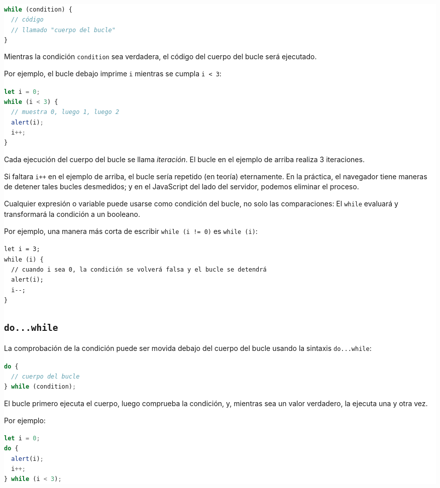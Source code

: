 ```js
while (condition) {
  // código
  // llamado "cuerpo del bucle"
}
```

Mientras la condición `condition` sea verdadera, el código del cuerpo del bucle será ejecutado.

Por ejemplo, el bucle debajo imprime `i` mientras se cumpla `i < 3`:

```js
let i = 0;
while (i < 3) {
  // muestra 0, luego 1, luego 2
  alert(i);
  i++;
}
```

Cada ejecución del cuerpo del bucle se llama _iteración_. El bucle en el ejemplo de arriba realiza 3 iteraciones.

Si faltara `i++` en el ejemplo de arriba, el bucle sería repetido (en teoría) eternamente. En la práctica, el navegador tiene maneras de detener tales bucles desmedidos; y en el JavaScript del lado del servidor, podemos eliminar el proceso.

Cualquier expresión o variable puede usarse como condición del bucle, no solo las comparaciones: El `while` evaluará y transformará la condición a un booleano.

Por ejemplo, una manera más corta de escribir `while (i != 0)` es `while (i)`:

```js{2}
let i = 3;
while (i) {
  // cuando i sea 0, la condición se volverá falsa y el bucle se detendrá
  alert(i);
  i--;
}
```

## `do...while`

La comprobación de la condición puede ser movida debajo del cuerpo del bucle usando la sintaxis `do...while`:

```js
do {
  // cuerpo del bucle
} while (condition);
```

El bucle primero ejecuta el cuerpo, luego comprueba la condición, y, mientras sea un valor verdadero, la ejecuta una y otra vez.

Por ejemplo:

```js
let i = 0;
do {
  alert(i);
  i++;
} while (i < 3);
```

